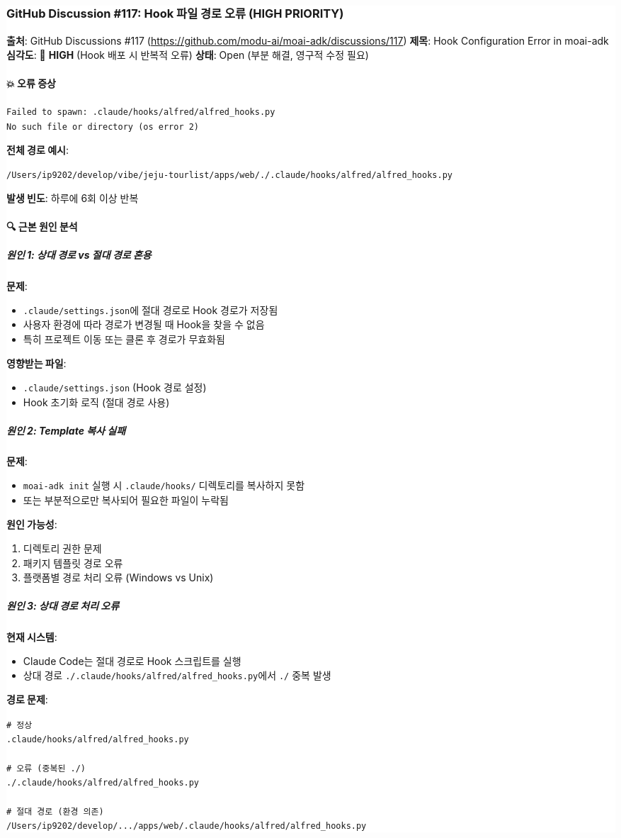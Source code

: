 ### GitHub Discussion #117: Hook 파일 경로 오류 (HIGH PRIORITY)

**출처**: GitHub Discussions #117 (https://github.com/modu-ai/moai-adk/discussions/117)
**제목**: Hook Configuration Error in moai-adk
**심각도**: 🔴 **HIGH** (Hook 배포 시 반복적 오류)
**상태**: Open (부분 해결, 영구적 수정 필요)

#### 💥 오류 증상

```
Failed to spawn: .claude/hooks/alfred/alfred_hooks.py
No such file or directory (os error 2)
```

**전체 경로 예시**:
```
/Users/ip9202/develop/vibe/jeju-tourlist/apps/web/./.claude/hooks/alfred/alfred_hooks.py
```

**발생 빈도**: 하루에 6회 이상 반복

#### 🔍 근본 원인 분석

##### 원인 1: 상대 경로 vs 절대 경로 혼용

**문제**:
- `.claude/settings.json`에 절대 경로로 Hook 경로가 저장됨
- 사용자 환경에 따라 경로가 변경될 때 Hook을 찾을 수 없음
- 특히 프로젝트 이동 또는 클론 후 경로가 무효화됨

**영향받는 파일**:
- `.claude/settings.json` (Hook 경로 설정)
- Hook 초기화 로직 (절대 경로 사용)

##### 원인 2: Template 복사 실패

**문제**:
- `moai-adk init` 실행 시 `.claude/hooks/` 디렉토리를 복사하지 못함
- 또는 부분적으로만 복사되어 필요한 파일이 누락됨

**원인 가능성**:
1. 디렉토리 권한 문제
2. 패키지 템플릿 경로 오류
3. 플랫폼별 경로 처리 오류 (Windows vs Unix)

##### 원인 3: 상대 경로 처리 오류

**현재 시스템**:
- Claude Code는 절대 경로로 Hook 스크립트를 실행
- 상대 경로 `./.claude/hooks/alfred/alfred_hooks.py`에서 `./` 중복 발생

**경로 문제**:
```
# 정상
.claude/hooks/alfred/alfred_hooks.py

# 오류 (중복된 ./)
./.claude/hooks/alfred/alfred_hooks.py

# 절대 경로 (환경 의존)
/Users/ip9202/develop/.../apps/web/.claude/hooks/alfred/alfred_hooks.py
```
